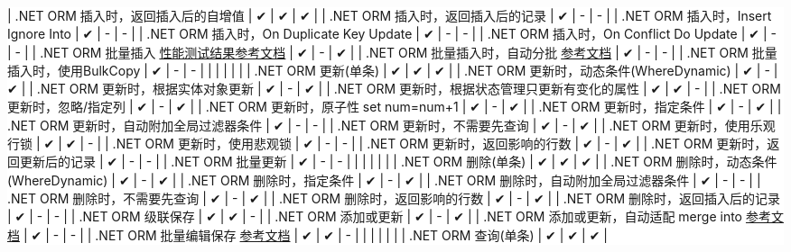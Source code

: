 | .NET ORM 插入时，返回插入后的自增值 | ✔ | ✔ | ✔ |
| .NET ORM 插入时，返回插入后的记录 | ✔ | - | - |
| .NET ORM 插入时，Insert Ignore Into | ✔ | - | - |
| .NET ORM 插入时，On Duplicate Key Update | ✔ | - | - |
| .NET ORM 插入时，On Conflict Do Update | ✔ | - | - |
| .NET ORM 批量插入 [性能测试结果参考文档](https://www.cnblogs.com/kellynic/p/10557882.html) | ✔ |  - | ✔ |
| .NET ORM 批量插入时，自动分批 [参考文档](insert.md) | ✔ | - | - |
| .NET ORM 批量插入时，使用BulkCopy | ✔ | - | - |
| | | | |
| .NET ORM 更新(单条) | ✔ | ✔ | ✔ |
| .NET ORM 更新时，动态条件(WhereDynamic) | ✔ | - | ✔ |
| .NET ORM 更新时，根据实体对象更新 | ✔ | - | ✔ |
| .NET ORM 更新时，根据状态管理只更新有变化的属性 | ✔ | ✔ | - |
| .NET ORM 更新时，忽略/指定列 | ✔ | - | ✔ |
| .NET ORM 更新时，原子性 set num=num+1 | ✔ | - | ✔ |
| .NET ORM 更新时，指定条件 | ✔ | - | ✔ |
| .NET ORM 更新时，自动附加全局过滤器条件 | ✔ | - | - |
| .NET ORM 更新时，不需要先查询 | ✔ | - | ✔ |
| .NET ORM 更新时，使用乐观行锁 | ✔ | ✔ | - |
| .NET ORM 更新时，使用悲观锁 | ✔ | - | - |
| .NET ORM 更新时，返回影响的行数 | ✔ | - | ✔ |
| .NET ORM 更新时，返回更新后的记录 | ✔ | - | - |
| .NET ORM 批量更新 | ✔ | - | - |
| | | | |
| .NET ORM 删除(单条) | ✔ | ✔ | ✔ |
| .NET ORM 删除时，动态条件(WhereDynamic) | ✔ | - | ✔ |
| .NET ORM 删除时，指定条件 | ✔ | - | ✔ |
| .NET ORM 删除时，自动附加全局过滤器条件 | ✔ | - | - |
| .NET ORM 删除时，不需要先查询 | ✔ | - | ✔ |
| .NET ORM 删除时，返回影响的行数 | ✔ | - | ✔ |
| .NET ORM 删除时，返回插入后的记录 | ✔ | - | - |
| .NET ORM 级联保存 | ✔ | ✔ | - |
| .NET ORM 添加或更新 | ✔ | - | ✔ |
| .NET ORM 添加或更新，自动适配 merge into [参考文档](insert-or-update.md) | ✔ | - | - |
| .NET ORM 批量编辑保存 [参考文档](insert-or-update.md) | ✔ | ✔ | - |
| | | | |
| .NET ORM 查询(单条) | ✔ | ✔ | ✔ |